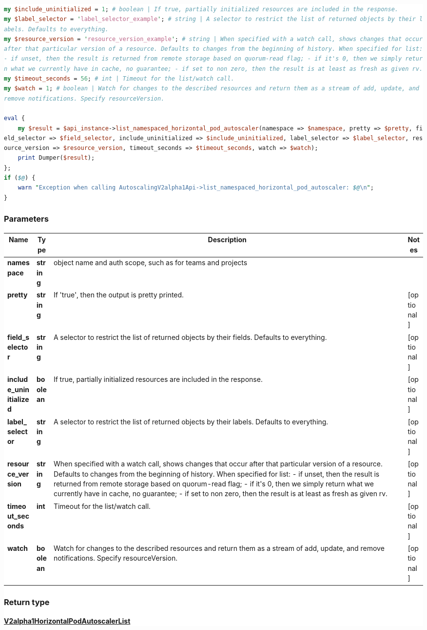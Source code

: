 ```perl
my $include_uninitialized = 1; # boolean | If true, partially initialized resources are included in the response.
my $label_selector = 'label_selector_example'; # string | A selector to restrict the list of returned objects by their labels. Defaults to everything.
my $resource_version = 'resource_version_example'; # string | When specified with a watch call, shows changes that occur after that particular version of a resource. Defaults to changes from the beginning of history. When specified for list: - if unset, then the result is returned from remote storage based on quorum-read flag; - if it's 0, then we simply return what we currently have in cache, no guarantee; - if set to non zero, then the result is at least as fresh as given rv.
my $timeout_seconds = 56; # int | Timeout for the list/watch call.
my $watch = 1; # boolean | Watch for changes to the described resources and return them as a stream of add, update, and remove notifications. Specify resourceVersion.

eval { 
    my $result = $api_instance->list_namespaced_horizontal_pod_autoscaler(namespace => $namespace, pretty => $pretty, field_selector => $field_selector, include_uninitialized => $include_uninitialized, label_selector => $label_selector, resource_version => $resource_version, timeout_seconds => $timeout_seconds, watch => $watch);
    print Dumper($result);
};
if ($@) {
    warn "Exception when calling AutoscalingV2alpha1Api->list_namespaced_horizontal_pod_autoscaler: $@\n";
}
```

### Parameters

Name | Type | Description  | Notes
------------- | ------------- | ------------- | -------------
 **namespace** | **string**| object name and auth scope, such as for teams and projects | 
 **pretty** | **string**| If &#39;true&#39;, then the output is pretty printed. | [optional] 
 **field_selector** | **string**| A selector to restrict the list of returned objects by their fields. Defaults to everything. | [optional] 
 **include_uninitialized** | **boolean**| If true, partially initialized resources are included in the response. | [optional] 
 **label_selector** | **string**| A selector to restrict the list of returned objects by their labels. Defaults to everything. | [optional] 
 **resource_version** | **string**| When specified with a watch call, shows changes that occur after that particular version of a resource. Defaults to changes from the beginning of history. When specified for list: - if unset, then the result is returned from remote storage based on quorum-read flag; - if it&#39;s 0, then we simply return what we currently have in cache, no guarantee; - if set to non zero, then the result is at least as fresh as given rv. | [optional] 
 **timeout_seconds** | **int**| Timeout for the list/watch call. | [optional] 
 **watch** | **boolean**| Watch for changes to the described resources and return them as a stream of add, update, and remove notifications. Specify resourceVersion. | [optional] 

### Return type

[**V2alpha1HorizontalPodAutoscalerList**](V2alpha1HorizontalPodAutoscalerList.md)

